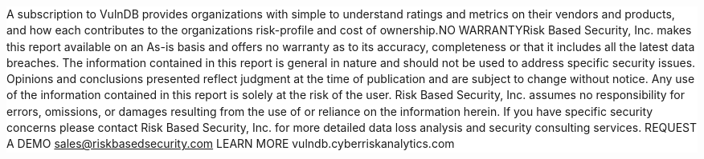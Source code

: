 A subscription to VulnDB provides organizations with simple to understand ratings and metrics on their vendors and products, 
and how each contributes to the organizations risk\-profile and cost of ownership.NO WARRANTYRisk Based Security, Inc. makes this report available on an As\-is basis and offers no warranty as to its accuracy, completeness or 
that it includes all the latest data breaches. The information contained in this report is general in nature and should not be used 
to address specific security issues. Opinions and conclusions presented reflect judgment at the time of publication and are 
subject to change without notice. Any use of the information contained in this report is solely at the risk of the user. Risk Based 
Security, Inc. assumes no responsibility for errors, omissions, or damages resulting from the use of or reliance on the 
information herein. If you have specific security concerns please contact Risk Based Security, Inc. for more detailed data loss 
analysis and security consulting services. 
REQUEST A DEMO 
sales@riskbasedsecurity.com 
LEARN MORE 
vulndb.cyberriskanalytics.com